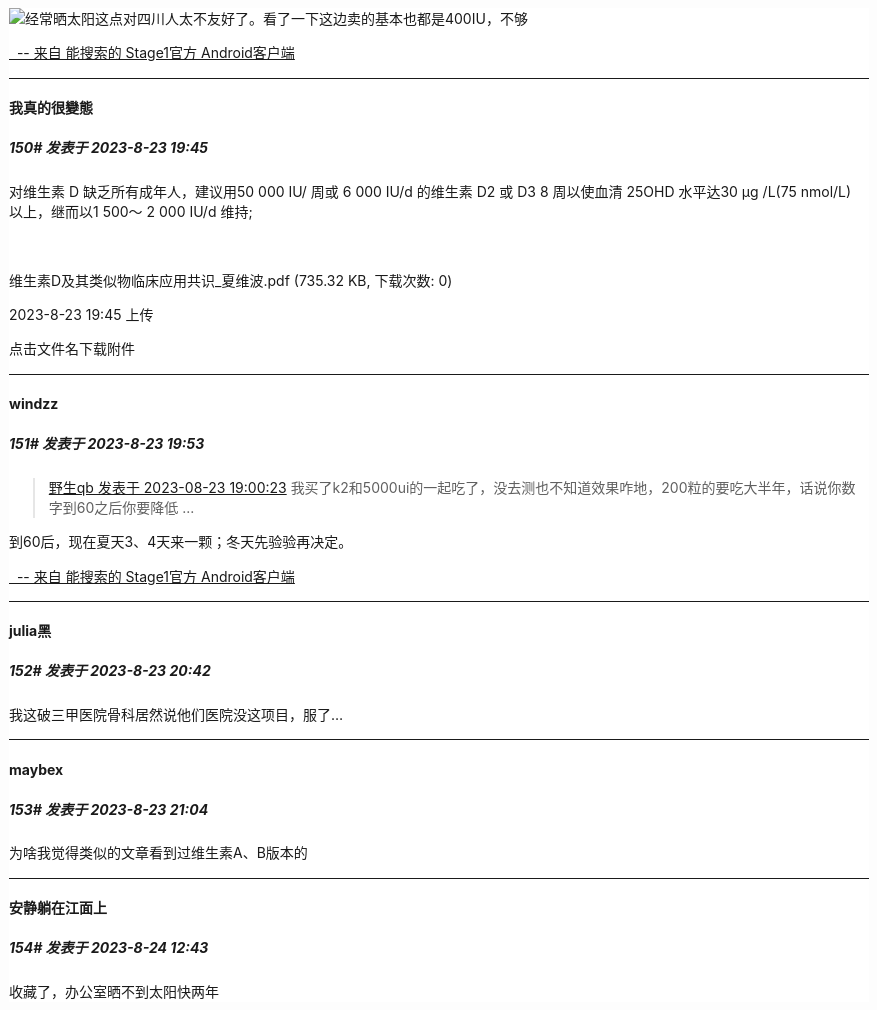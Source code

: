 <img src="https://static.saraba1st.com/image/smiley/face2017/019.png" referrerpolicy="no-referrer">经常晒太阳这点对四川人太不友好了。看了一下这边卖的基本也都是400IU，不够

[  -- 来自 能搜索的 Stage1官方 Android客户端](https://www.coolapk.com/apk/140634)


*****

####  我真的很變態  
##### 150#       发表于 2023-8-23 19:45

 对维生素 D 缺乏所有成年人，建议用50 000 IU/ 周或 6 000 IU/d 的维生素 D2 或 D3 8 周以使血清 25OHD 水平达30 μg /L(75 nmol/L) 以上，继而以1 500～ 2 000 IU/d 维持; 

<img alt="" border="0" class="vm" src="https://static.saraba1st.com/image/filetype/pdf.gif" referrerpolicy="no-referrer">

维生素D及其类似物临床应用共识_夏维波.pdf
(735.32 KB, 下载次数: 0)

2023-8-23 19:45 上传

点击文件名下载附件


*****

####  windzz  
##### 151#       发表于 2023-8-23 19:53

<blockquote><a href="httphttps://bbs.saraba1st.com/2b/forum.php?mod=redirect&amp;goto=findpost&amp;pid=62137400&amp;ptid=2122145" target="_blank">野生qb 发表于 2023-08-23 19:00:23</a>
我买了k2和5000ui的一起吃了，没去测也不知道效果咋地，200粒的要吃大半年，话说你数字到60之后你要降低 ...</blockquote>到60后，现在夏天3、4天来一颗；冬天先验验再决定。

[  -- 来自 能搜索的 Stage1官方 Android客户端](https://www.coolapk.com/apk/140634)


*****

####  julia黑  
##### 152#       发表于 2023-8-23 20:42

我这破三甲医院骨科居然说他们医院没这项目，服了…


*****

####  maybex  
##### 153#       发表于 2023-8-23 21:04

为啥我觉得类似的文章看到过维生素A、B版本的


*****

####  安静躺在江面上  
##### 154#       发表于 2023-8-24 12:43

收藏了，办公室晒不到太阳快两年
